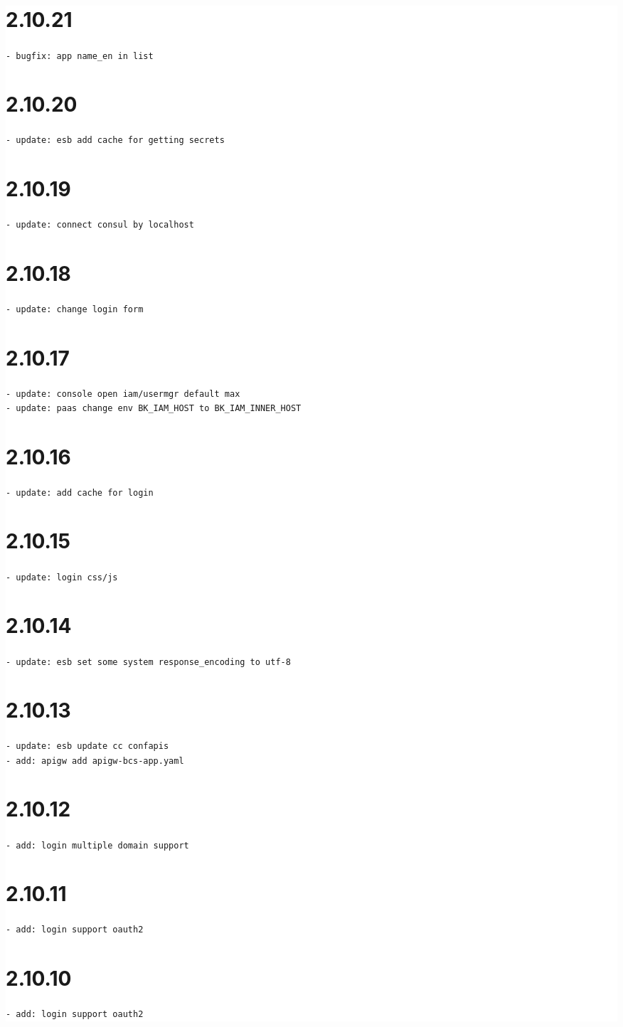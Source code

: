 # 2.10.21
    - bugfix: app name_en in list

# 2.10.20
    - update: esb add cache for getting secrets

# 2.10.19
    - update: connect consul by localhost

# 2.10.18
    - update: change login form

# 2.10.17
    - update: console open iam/usermgr default max
    - update: paas change env BK_IAM_HOST to BK_IAM_INNER_HOST

# 2.10.16
    - update: add cache for login

# 2.10.15
    - update: login css/js

# 2.10.14
    - update: esb set some system response_encoding to utf-8

# 2.10.13
    - update: esb update cc confapis
    - add: apigw add apigw-bcs-app.yaml

# 2.10.12
    - add: login multiple domain support

# 2.10.11
    - add: login support oauth2

# 2.10.10
    - add: login support oauth2
